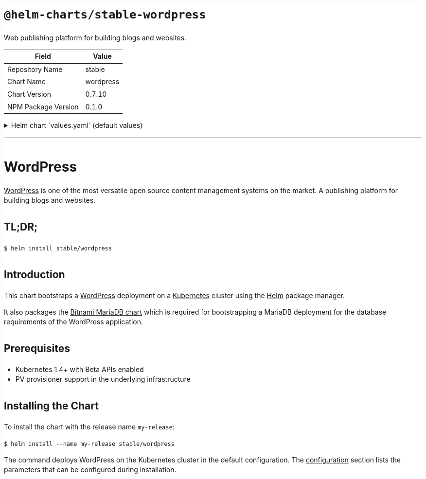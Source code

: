 # `@helm-charts/stable-wordpress`

Web publishing platform for building blogs and websites.

| Field               | Value     |
| ------------------- | --------- |
| Repository Name     | stable    |
| Chart Name          | wordpress |
| Chart Version       | 0.7.10    |
| NPM Package Version | 0.1.0     |

<details><summary>Helm chart `values.yaml` (default values)</summary></details>

---

# WordPress

[WordPress](https://wordpress.org/) is one of the most versatile open source content management systems on the market. A publishing platform for building blogs and websites.

## TL;DR;

```console
$ helm install stable/wordpress
```

## Introduction

This chart bootstraps a [WordPress](https://github.com/bitnami/bitnami-docker-wordpress) deployment on a [Kubernetes](http://kubernetes.io) cluster using the [Helm](https://helm.sh) package manager.

It also packages the [Bitnami MariaDB chart](https://github.com/kubernetes/charts/tree/master/stable/mariadb) which is required for bootstrapping a MariaDB deployment for the database requirements of the WordPress application.

## Prerequisites

- Kubernetes 1.4+ with Beta APIs enabled
- PV provisioner support in the underlying infrastructure

## Installing the Chart

To install the chart with the release name `my-release`:

```console
$ helm install --name my-release stable/wordpress
```

The command deploys WordPress on the Kubernetes cluster in the default configuration. The [configuration](#configuration) section lists the parameters that can be configured during installation.
